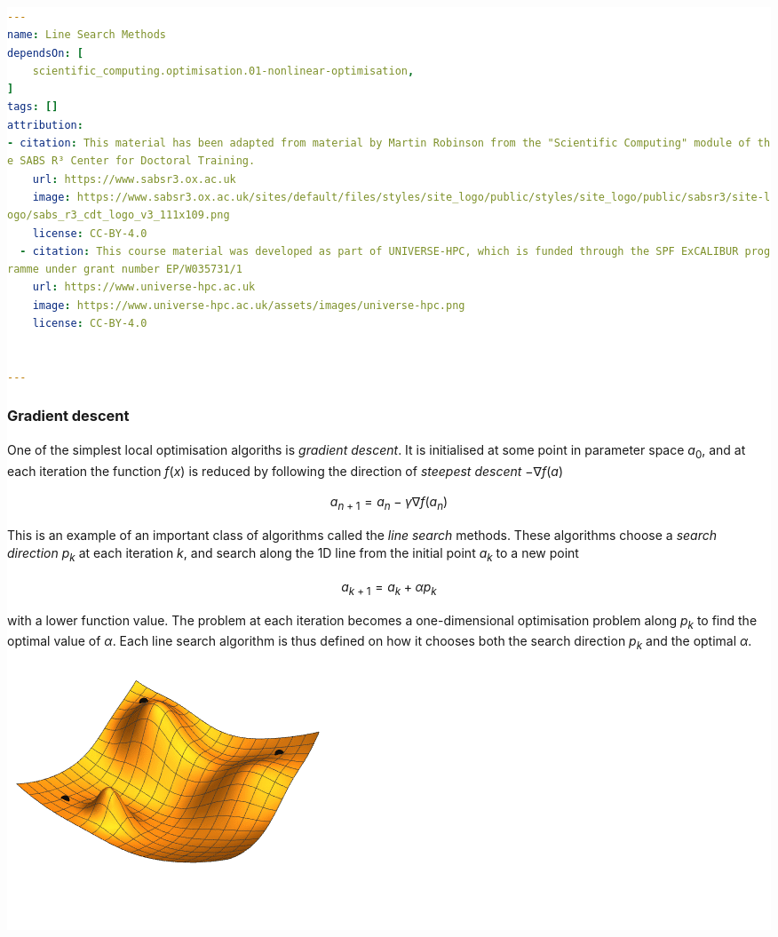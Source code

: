 ```yaml
---
name: Line Search Methods
dependsOn: [
    scientific_computing.optimisation.01-nonlinear-optimisation,
]
tags: []
attribution: 
- citation: This material has been adapted from material by Martin Robinson from the "Scientific Computing" module of the SABS R³ Center for Doctoral Training.
    url: https://www.sabsr3.ox.ac.uk
    image: https://www.sabsr3.ox.ac.uk/sites/default/files/styles/site_logo/public/styles/site_logo/public/sabsr3/site-logo/sabs_r3_cdt_logo_v3_111x109.png
    license: CC-BY-4.0
  - citation: This course material was developed as part of UNIVERSE-HPC, which is funded through the SPF ExCALIBUR programme under grant number EP/W035731/1 
    url: https://www.universe-hpc.ac.uk
    image: https://www.universe-hpc.ac.uk/assets/images/universe-hpc.png
    license: CC-BY-4.0


---
```




### Gradient descent

One of the simplest local optimisation algoriths is *gradient descent*. It is 
initialised at some point in parameter space $a_0$, and at each iteration the function 
$f(x)$ is reduced by following the direction of *steepest descent* $-\nabla f(a)$ 

$$
a_{n+1} = a_n - \gamma \nabla f(a_n)
$$

This is an example of an important class of algorithms called the *line search* methods. 
These algorithms choose a *search direction*  $p_k$ at each iteration $k$, and search 
along the 1D line from the initial point $a_k$ to a new point 

$$
a_{k+1} = a_k + \alpha p_k
$$ 

with a lower function value. The problem at each iteration becomes a one-dimensional 
optimisation problem along $p_k$ to find the optimal value of $\alpha$. Each line search 
algorithm is thus defined on how it chooses both the search direction $p_k$ and the 
optimal $\alpha$.

![](images/Gradient_descent.gif)
